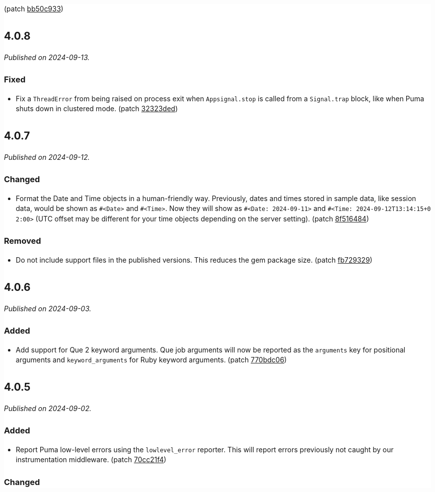   (patch [bb50c933](https://github.com/appsignal/appsignal-ruby/commit/bb50c93387eafebe043b0e7f4083c95556b93136))

## 4.0.8

_Published on 2024-09-13._

### Fixed

- Fix a `ThreadError` from being raised on process exit when `Appsignal.stop` is called from a `Signal.trap` block, like when Puma shuts down in clustered mode. (patch [32323ded](https://github.com/appsignal/appsignal-ruby/commit/32323ded277d4764ea1bd0d0dab02bef3de40ccb))

## 4.0.7

_Published on 2024-09-12._

### Changed

- Format the Date and Time objects in a human-friendly way. Previously, dates and times stored in sample data, like session data, would be shown as `#<Date>` and `#<Time>`. Now they will show as `#<Date: 2024-09-11>` and `#<Time: 2024-09-12T13:14:15+02:00>` (UTC offset may be different for your time objects depending on the server setting). (patch [8f516484](https://github.com/appsignal/appsignal-ruby/commit/8f516484d249f43ffadcf15a67bbab48f827eff6))

### Removed

- Do not include support files in the published versions. This reduces the gem package size. (patch [fb729329](https://github.com/appsignal/appsignal-ruby/commit/fb7293295279dd43ed81342dae5bb0f95b8f3714))

## 4.0.6

_Published on 2024-09-03._

### Added

- Add support for Que 2 keyword arguments. Que job arguments will now be reported as the `arguments` key for positional arguments and `keyword_arguments` for Ruby keyword arguments. (patch [770bdc06](https://github.com/appsignal/appsignal-ruby/commit/770bdc06c352de09757edc92ee06b7c999befaee))

## 4.0.5

_Published on 2024-09-02._

### Added

- Report Puma low-level errors using the `lowlevel_error` reporter. This will report errors previously not caught by our instrumentation middleware. (patch [70cc21f4](https://github.com/appsignal/appsignal-ruby/commit/70cc21f49e19faa9fd2d12a051620cd48e036dcb))

### Changed
